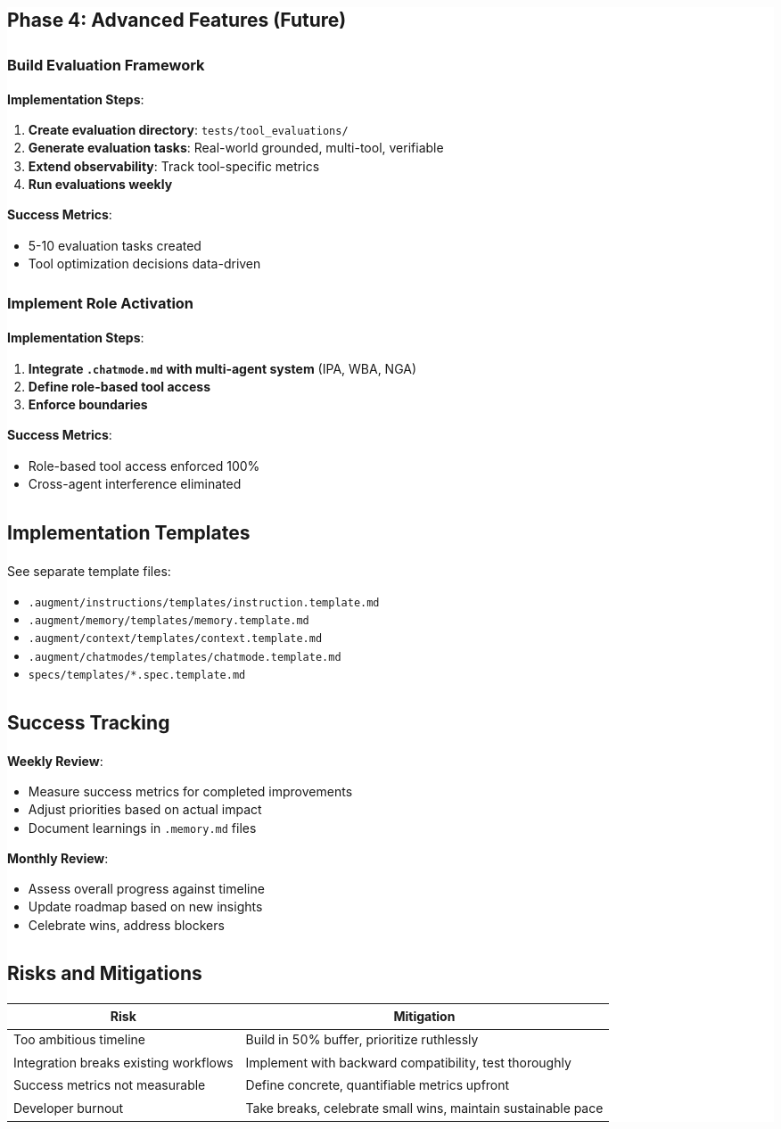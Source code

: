 ## Phase 4: Advanced Features (Future)

### Build Evaluation Framework

**Implementation Steps**:

1. **Create evaluation directory**: `tests/tool_evaluations/`
2. **Generate evaluation tasks**: Real-world grounded, multi-tool, verifiable
3. **Extend observability**: Track tool-specific metrics
4. **Run evaluations weekly**

**Success Metrics**:
- 5-10 evaluation tasks created
- Tool optimization decisions data-driven

### Implement Role Activation

**Implementation Steps**:

1. **Integrate `.chatmode.md` with multi-agent system** (IPA, WBA, NGA)
2. **Define role-based tool access**
3. **Enforce boundaries**

**Success Metrics**:
- Role-based tool access enforced 100%
- Cross-agent interference eliminated

## Implementation Templates

See separate template files:
- `.augment/instructions/templates/instruction.template.md`
- `.augment/memory/templates/memory.template.md`
- `.augment/context/templates/context.template.md`
- `.augment/chatmodes/templates/chatmode.template.md`
- `specs/templates/*.spec.template.md`

## Success Tracking

**Weekly Review**:
- Measure success metrics for completed improvements
- Adjust priorities based on actual impact
- Document learnings in `.memory.md` files

**Monthly Review**:
- Assess overall progress against timeline
- Update roadmap based on new insights
- Celebrate wins, address blockers

## Risks and Mitigations

| Risk | Mitigation |
|------|------------|
| Too ambitious timeline | Build in 50% buffer, prioritize ruthlessly |
| Integration breaks existing workflows | Implement with backward compatibility, test thoroughly |
| Success metrics not measurable | Define concrete, quantifiable metrics upfront |
| Developer burnout | Take breaks, celebrate small wins, maintain sustainable pace |
